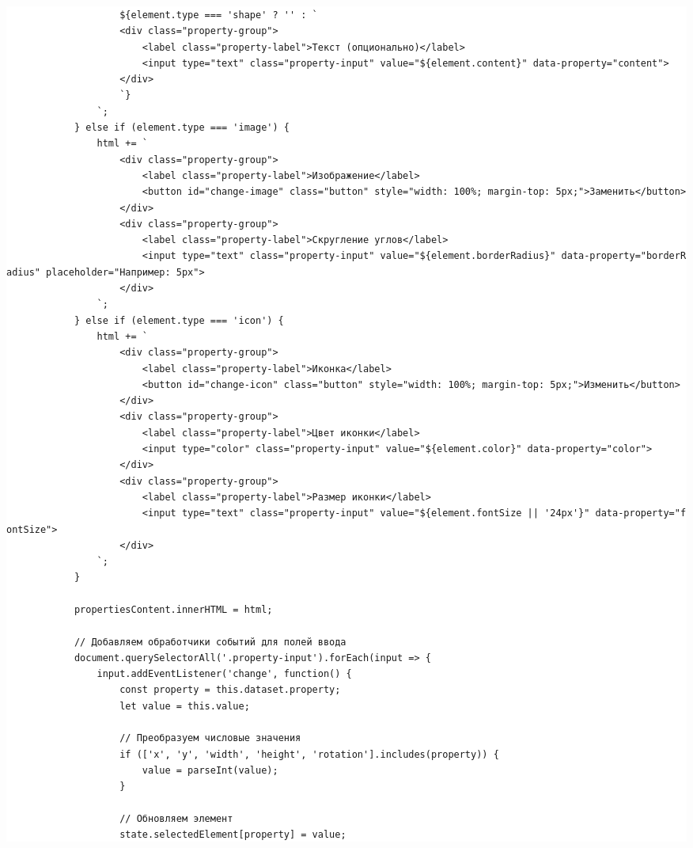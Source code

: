                        ${element.type === 'shape' ? '' : `
                        <div class="property-group">
                            <label class="property-label">Текст (опционально)</label>
                            <input type="text" class="property-input" value="${element.content}" data-property="content">
                        </div>
                        `}
                    `;
                } else if (element.type === 'image') {
                    html += `
                        <div class="property-group">
                            <label class="property-label">Изображение</label>
                            <button id="change-image" class="button" style="width: 100%; margin-top: 5px;">Заменить</button>
                        </div>
                        <div class="property-group">
                            <label class="property-label">Скругление углов</label>
                            <input type="text" class="property-input" value="${element.borderRadius}" data-property="borderRadius" placeholder="Например: 5px">
                        </div>
                    `;
                } else if (element.type === 'icon') {
                    html += `
                        <div class="property-group">
                            <label class="property-label">Иконка</label>
                            <button id="change-icon" class="button" style="width: 100%; margin-top: 5px;">Изменить</button>
                        </div>
                        <div class="property-group">
                            <label class="property-label">Цвет иконки</label>
                            <input type="color" class="property-input" value="${element.color}" data-property="color">
                        </div>
                        <div class="property-group">
                            <label class="property-label">Размер иконки</label>
                            <input type="text" class="property-input" value="${element.fontSize || '24px'}" data-property="fontSize">
                        </div>
                    `;
                }

                propertiesContent.innerHTML = html;

                // Добавляем обработчики событий для полей ввода
                document.querySelectorAll('.property-input').forEach(input => {
                    input.addEventListener('change', function() {
                        const property = this.dataset.property;
                        let value = this.value;

                        // Преобразуем числовые значения
                        if (['x', 'y', 'width', 'height', 'rotation'].includes(property)) {
                            value = parseInt(value);
                        }

                        // Обновляем элемент
                        state.selectedElement[property] = value;
                        